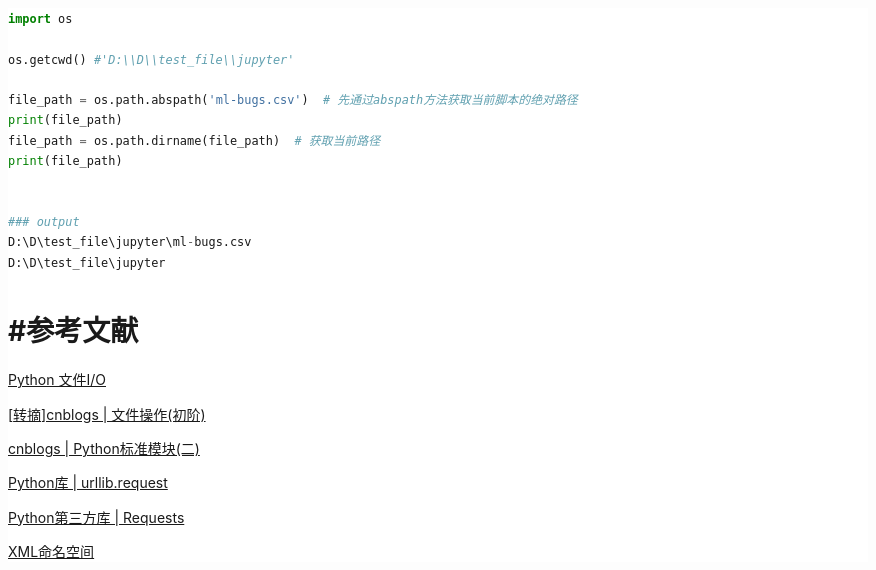 ```python
import os

os.getcwd()	#'D:\\D\\test_file\\jupyter'

file_path = os.path.abspath('ml-bugs.csv')  # 先通过abspath方法获取当前脚本的绝对路径
print(file_path)
file_path = os.path.dirname(file_path)  # 获取当前路径
print(file_path)


### output
D:\D\test_file\jupyter\ml-bugs.csv
D:\D\test_file\jupyter
```







# #参考文献

[Python 文件I/O](https://www.runoob.com/python/python-files-io.html)

[[转摘\]cnblogs | 文件操作(初阶)](https://www.cnblogs.com/whatisfantasy/p/5967288.html)

[cnblogs | Python标准模块(二)](https://www.cnblogs.com/whatisfantasy/p/6011586.html)

[Python库 | urllib.request](https://docs.python.org/3.5/library/urllib.request.html#module-urllib.request)

[Python第三方库 | Requests](https://requests.readthedocs.io/zh_CN/latest/)

[XML命名空间](https://www.w3school.com.cn/xml/xml_namespaces.asp)